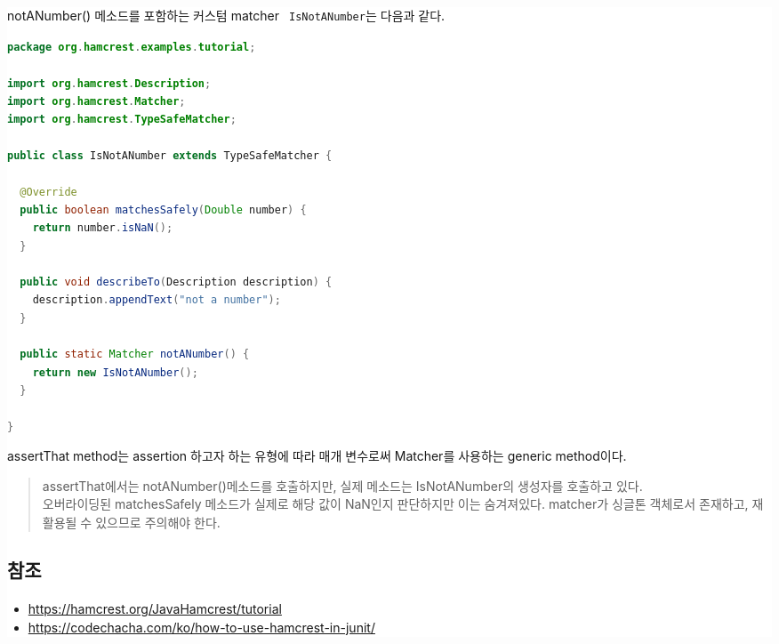 notANumber() 메소드를 포함하는 커스텀 matcher ` IsNotANumber`는 다음과 같다.

```java
package org.hamcrest.examples.tutorial;

import org.hamcrest.Description; 
import org.hamcrest.Matcher; 
import org.hamcrest.TypeSafeMatcher;

public class IsNotANumber extends TypeSafeMatcher {

  @Override 
  public boolean matchesSafely(Double number) { 
    return number.isNaN(); 
  }

  public void describeTo(Description description) { 
    description.appendText("not a number"); 
  }

  public static Matcher notANumber() { 
    return new IsNotANumber(); 
  }

} 
```

assertThat method는 assertion 하고자 하는 유형에 따라 매개 변수로써 Matcher를 사용하는 generic method이다.



> assertThat에서는 notANumber()메소드를 호출하지만, 실제 메소드는 IsNotANumber의 생성자를 호출하고 있다.  
> 오버라이딩된 matchesSafely 메소드가 실제로 해당 값이 NaN인지 판단하지만 이는 숨겨져있다.
> matcher가 싱글톤 객체로서 존재하고, 재활용될 수 있으므로 주의해야 한다.












## 참조

* https://hamcrest.org/JavaHamcrest/tutorial
* https://codechacha.com/ko/how-to-use-hamcrest-in-junit/